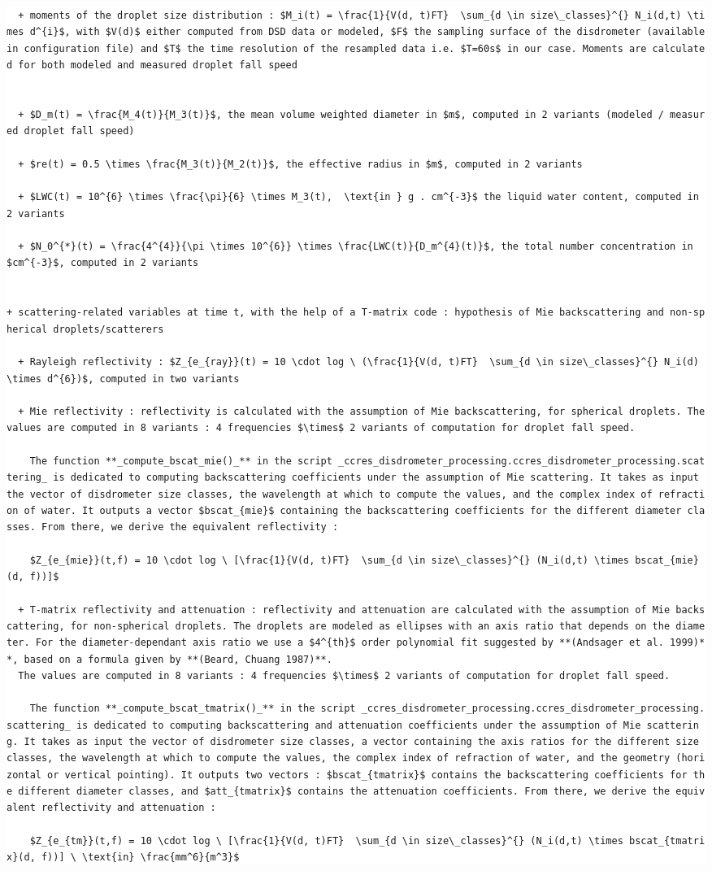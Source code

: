 
      + moments of the droplet size distribution : $M_i(t) = \frac{1}{V(d, t)FT}  \sum_{d \in size\_classes}^{} N_i(d,t) \times d^{i}$, with $V(d)$ either computed from DSD data or modeled, $F$ the sampling surface of the disdrometer (available in configuration file) and $T$ the time resolution of the resampled data i.e. $T=60s$ in our case. Moments are calculated for both modeled and measured droplet fall speed


      + $D_m(t) = \frac{M_4(t)}{M_3(t)}$, the mean volume weighted diameter in $m$, computed in 2 variants (modeled / measured droplet fall speed)

      + $re(t) = 0.5 \times \frac{M_3(t)}{M_2(t)}$, the effective radius in $m$, computed in 2 variants

      + $LWC(t) = 10^{6} \times \frac{\pi}{6} \times M_3(t),  \text{in } g . cm^{-3}$ the liquid water content, computed in 2 variants

      + $N_0^{*}(t) = \frac{4^{4}}{\pi \times 10^{6}} \times \frac{LWC(t)}{D_m^{4}(t)}$, the total number concentration in $cm^{-3}$, computed in 2 variants


    + scattering-related variables at time t, with the help of a T-matrix code : hypothesis of Mie backscattering and non-spherical droplets/scatterers

      + Rayleigh reflectivity : $Z_{e_{ray}}(t) = 10 \cdot log \ (\frac{1}{V(d, t)FT}  \sum_{d \in size\_classes}^{} N_i(d) \times d^{6})$, computed in two variants

      + Mie reflectivity : reflectivity is calculated with the assumption of Mie backscattering, for spherical droplets. The values are computed in 8 variants : 4 frequencies $\times$ 2 variants of computation for droplet fall speed.

        The function **_compute_bscat_mie()_** in the script _ccres_disdrometer_processing.ccres_disdrometer_processing.scattering_ is dedicated to computing backscattering coefficients under the assumption of Mie scattering. It takes as input the vector of disdrometer size classes, the wavelength at which to compute the values, and the complex index of refraction of water. It outputs a vector $bscat_{mie}$ containing the backscattering coefficients for the different diameter classes. From there, we derive the equivalent reflectivity :

        $Z_{e_{mie}}(t,f) = 10 \cdot log \ [\frac{1}{V(d, t)FT}  \sum_{d \in size\_classes}^{} (N_i(d,t) \times bscat_{mie}(d, f))]$

      + T-matrix reflectivity and attenuation : reflectivity and attenuation are calculated with the assumption of Mie backscattering, for non-spherical droplets. The droplets are modeled as ellipses with an axis ratio that depends on the diameter. For the diameter-dependant axis ratio we use a $4^{th}$ order polynomial fit suggested by **(Andsager et al. 1999)**, based on a formula given by **(Beard, Chuang 1987)**.
      The values are computed in 8 variants : 4 frequencies $\times$ 2 variants of computation for droplet fall speed.

        The function **_compute_bscat_tmatrix()_** in the script _ccres_disdrometer_processing.ccres_disdrometer_processing.scattering_ is dedicated to computing backscattering and attenuation coefficients under the assumption of Mie scattering. It takes as input the vector of disdrometer size classes, a vector containing the axis ratios for the different size classes, the wavelength at which to compute the values, the complex index of refraction of water, and the geometry (horizontal or vertical pointing). It outputs two vectors : $bscat_{tmatrix}$ contains the backscattering coefficients for the different diameter classes, and $att_{tmatrix}$ contains the attenuation coefficients. From there, we derive the equivalent reflectivity and attenuation :

        $Z_{e_{tm}}(t,f) = 10 \cdot log \ [\frac{1}{V(d, t)FT}  \sum_{d \in size\_classes}^{} (N_i(d,t) \times bscat_{tmatrix}(d, f))] \ \text{in} \frac{mm^6}{m^3}$
